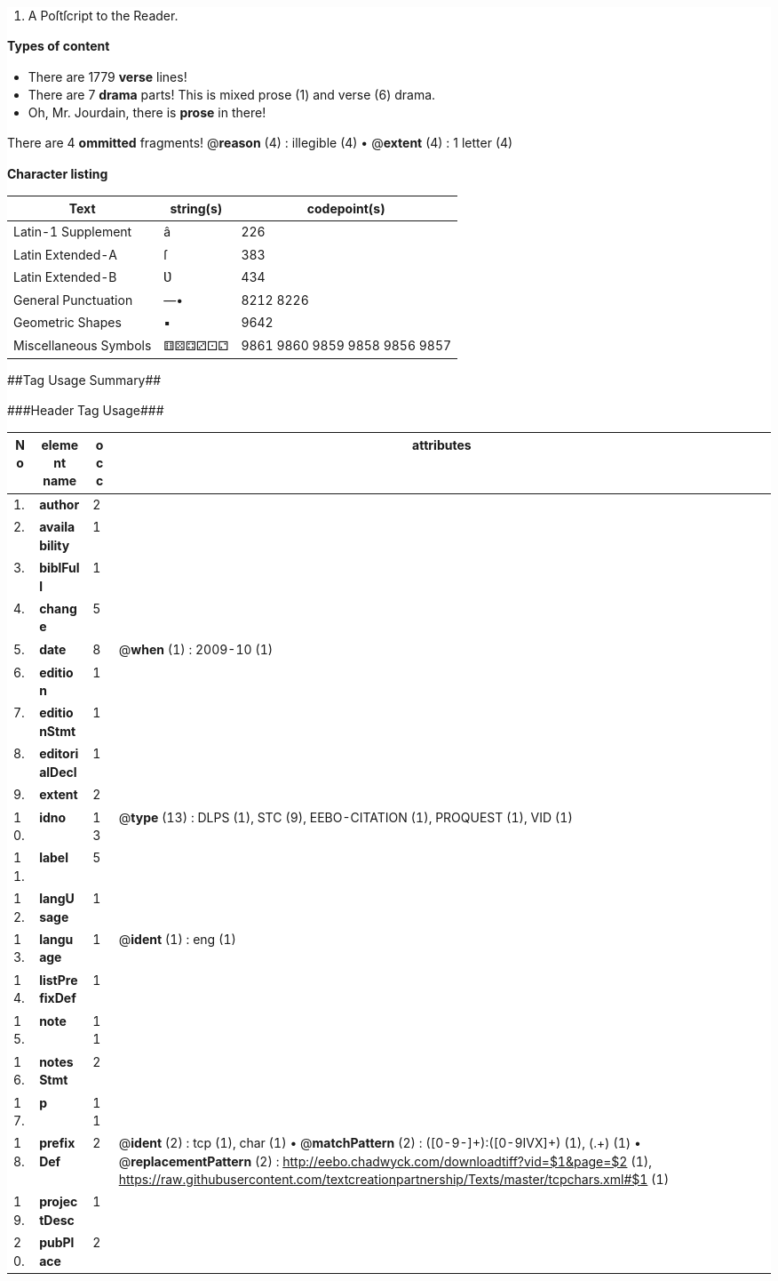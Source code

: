 1. A Poſtſcript to the Reader.

**Types of content**

  * There are 1779 **verse** lines!
  * There are 7 **drama** parts! This is mixed prose (1) and verse (6) drama.
  * Oh, Mr. Jourdain, there is **prose** in there!

There are 4 **ommitted** fragments! 
 @__reason__ (4) : illegible (4)  •  @__extent__ (4) : 1 letter (4)

**Character listing**


|Text|string(s)|codepoint(s)|
|---|---|---|
|Latin-1 Supplement|â|226|
|Latin Extended-A|ſ|383|
|Latin Extended-B|Ʋ|434|
|General Punctuation|—•|8212 8226|
|Geometric Shapes|▪|9642|
|Miscellaneous Symbols|⚅⚄⚃⚂⚀⚁|9861 9860 9859 9858 9856 9857|

##Tag Usage Summary##

###Header Tag Usage###

|No|element name|occ|attributes|
|---|---|---|---|
|1.|__author__|2||
|2.|__availability__|1||
|3.|__biblFull__|1||
|4.|__change__|5||
|5.|__date__|8| @__when__ (1) : 2009-10 (1)|
|6.|__edition__|1||
|7.|__editionStmt__|1||
|8.|__editorialDecl__|1||
|9.|__extent__|2||
|10.|__idno__|13| @__type__ (13) : DLPS (1), STC (9), EEBO-CITATION (1), PROQUEST (1), VID (1)|
|11.|__label__|5||
|12.|__langUsage__|1||
|13.|__language__|1| @__ident__ (1) : eng (1)|
|14.|__listPrefixDef__|1||
|15.|__note__|11||
|16.|__notesStmt__|2||
|17.|__p__|11||
|18.|__prefixDef__|2| @__ident__ (2) : tcp (1), char (1)  •  @__matchPattern__ (2) : ([0-9\-]+):([0-9IVX]+) (1), (.+) (1)  •  @__replacementPattern__ (2) : http://eebo.chadwyck.com/downloadtiff?vid=$1&page=$2 (1), https://raw.githubusercontent.com/textcreationpartnership/Texts/master/tcpchars.xml#$1 (1)|
|19.|__projectDesc__|1||
|20.|__pubPlace__|2||